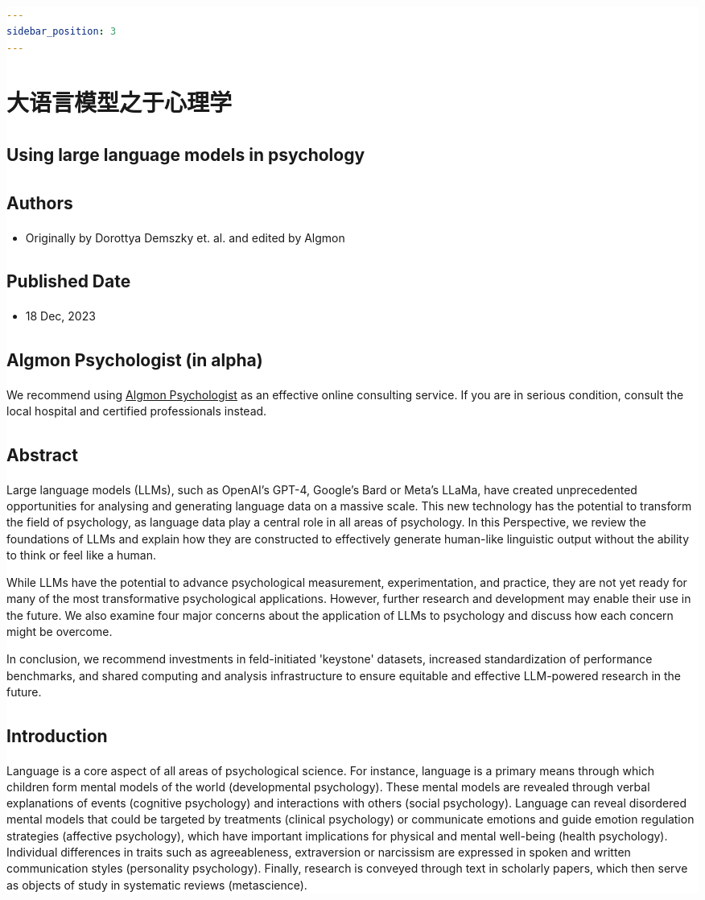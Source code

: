 ```yaml
---
sidebar_position: 3
---
```


# 大语言模型之于心理学
## Using large language models in psychology
## Authors
* Originally by Dorottya Demszky et. al. and edited by Algmon

## Published Date
* 18 Dec, 2023

## Algmon Psychologist (in alpha)
We recommend using [Algmon Psychologist](https://chat.openai.com/g/g-aAZXemzWz-algmon-psychologist) as an effective online consulting service. If you are in serious condition, consult the local hospital and certified professionals instead.

## Abstract
Large language models (LLMs), such as OpenAI’s GPT-4, Google’s Bard or Meta’s LLaMa, have created unprecedented opportunities for analysing and generating language data on a massive scale. This new technology has the potential to transform the field of psychology, as language data play a central role in all areas of psychology. In this Perspective, we review the foundations of LLMs and explain how they are constructed to effectively generate human-like linguistic output without the ability to think or feel like a human.

While LLMs have the potential to advance psychological measurement, experimentation, and practice, they are not yet ready for many of the most transformative psychological applications. However, further research and development may enable their use in the future. We also examine four major concerns about the application of LLMs to psychology and discuss how each concern might be overcome.

In conclusion, we recommend investments in feld-initiated 'keystone' datasets, increased standardization of performance benchmarks, and shared computing and analysis infrastructure to ensure equitable and effective LLM-powered research in the future.

## Introduction
Language is a core aspect of all areas of psychological science. For instance, language is a primary means through which children form mental models of the world (developmental psychology). These mental models are revealed through verbal explanations of events (cognitive psychology) and interactions with others (social psychology). Language can reveal disordered mental models that could be targeted by treatments (clinical psychology) or communicate emotions and guide emotion regulation strategies (affective psychology), which have important implications for physical and mental well-being (health psychology). Individual differences in traits such as agreeableness, extraversion or narcissism are expressed in spoken and written communication styles (personality psychology). Finally, research is conveyed through text in scholarly papers, which then serve as objects of study in systematic reviews (metascience).
